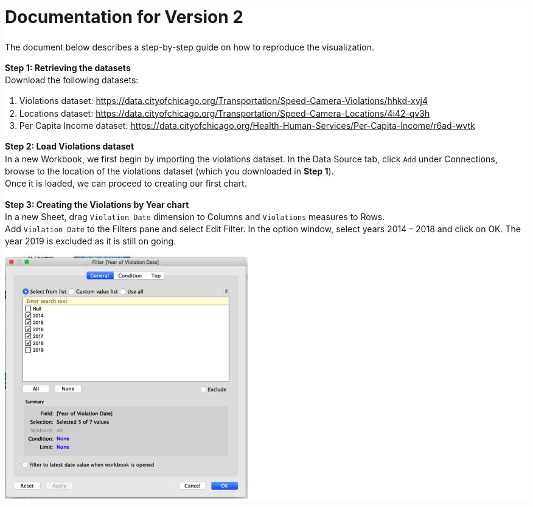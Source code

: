 # Documentation for Version 2
The document below describes a step-by-step guide on how to reproduce the visualization.  
  
**Step 1: Retrieving the datasets**  
Download the following datasets:  

1.	Violations dataset: https://data.cityofchicago.org/Transportation/Speed-Camera-Violations/hhkd-xvj4
2.	Locations dataset: https://data.cityofchicago.org/Transportation/Speed-Camera-Locations/4i42-qv3h
3.	Per Capita Income dataset: https://data.cityofchicago.org/Health-Human-Services/Per-Capita-Income/r6ad-wvtk
  
**Step 2: Load Violations dataset**  
In a new Workbook, we first begin by importing the violations dataset. In the Data Source tab, click `Add` under Connections, browse to the location of the violations dataset (which you downloaded in **Step 1**).  
Once it is loaded, we can proceed to creating our first chart.  
    
**Step 3: Creating the Violations by Year chart**  
In a new Sheet, drag `Violation Date` dimension to Columns and `Violations` measures to Rows.   
Add `Violation Date` to the Filters pane and select Edit Filter. In the option window, select years 2014 – 2018 and click on OK. The year 2019 is excluded as it is still on going.  

<img src="images/filter-year.png" width="400"/>

